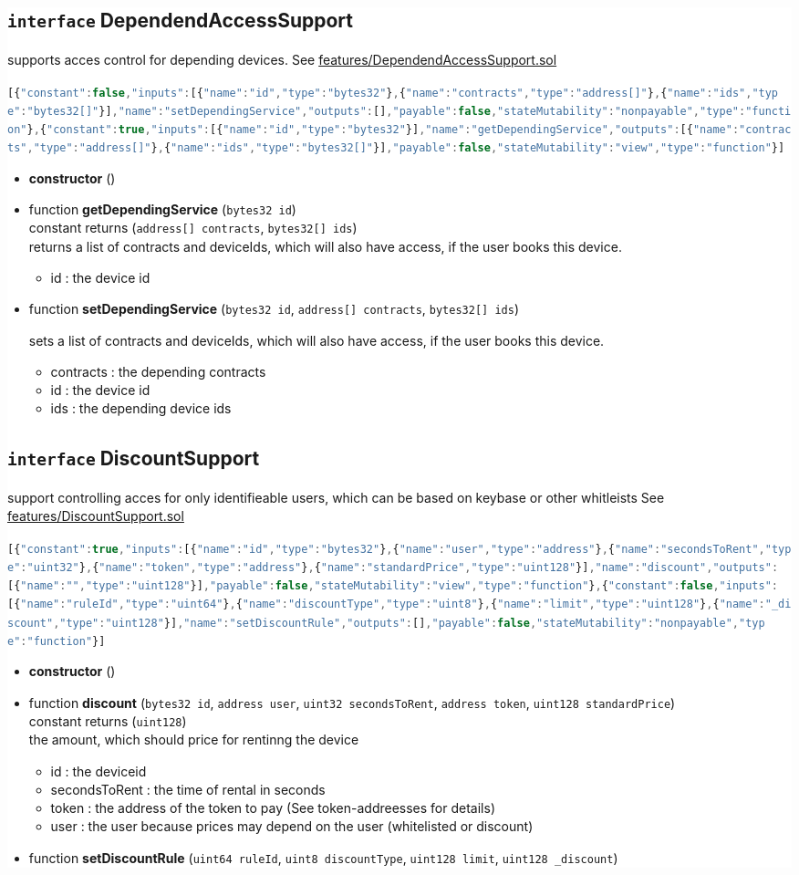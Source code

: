 ## `interface` DependendAccessSupport

supports acces control for depending devices.
See [features/DependendAccessSupport.sol](https://github.com/slockit/usn-mvp/blob/develop/contracts/features/DependendAccessSupport.sol)

```javascript
[{"constant":false,"inputs":[{"name":"id","type":"bytes32"},{"name":"contracts","type":"address[]"},{"name":"ids","type":"bytes32[]"}],"name":"setDependingService","outputs":[],"payable":false,"stateMutability":"nonpayable","type":"function"},{"constant":true,"inputs":[{"name":"id","type":"bytes32"}],"name":"getDependingService","outputs":[{"name":"contracts","type":"address[]"},{"name":"ids","type":"bytes32[]"}],"payable":false,"stateMutability":"view","type":"function"}]
```

* **constructor** ()

* function **getDependingService** (`bytes32 id`)     
    constant returns (`address[] contracts`, `bytes32[] ids`)    
    returns a list of contracts and deviceIds, which will also have access, if the user books this device.
    * id : the device id 
* function **setDependingService** (`bytes32 id`, `address[] contracts`, `bytes32[] ids`)     
        
    sets a list of contracts and deviceIds, which will also have access, if the user books this device.
    * contracts : the depending contracts
    * id : the device id
    * ids : the depending device ids 

## `interface` DiscountSupport

support controlling acces for only identifieable users, which can be based on keybase or other whitleists
See [features/DiscountSupport.sol](https://github.com/slockit/usn-mvp/blob/develop/contracts/features/DiscountSupport.sol)

```javascript
[{"constant":true,"inputs":[{"name":"id","type":"bytes32"},{"name":"user","type":"address"},{"name":"secondsToRent","type":"uint32"},{"name":"token","type":"address"},{"name":"standardPrice","type":"uint128"}],"name":"discount","outputs":[{"name":"","type":"uint128"}],"payable":false,"stateMutability":"view","type":"function"},{"constant":false,"inputs":[{"name":"ruleId","type":"uint64"},{"name":"discountType","type":"uint8"},{"name":"limit","type":"uint128"},{"name":"_discount","type":"uint128"}],"name":"setDiscountRule","outputs":[],"payable":false,"stateMutability":"nonpayable","type":"function"}]
```

* **constructor** ()

* function **discount** (`bytes32 id`, `address user`, `uint32 secondsToRent`, `address token`, `uint128 standardPrice`)     
    constant returns (`uint128`)    
    the amount, which should price for rentinng the device
    * id : the deviceid
    * secondsToRent : the time of rental in seconds
    * token : the address of the token to pay (See token-addreesses for details)
    * user : the user because prices may depend on the user (whitelisted or discount) 
* function **setDiscountRule** (`uint64 ruleId`, `uint8 discountType`, `uint128 limit`, `uint128 _discount`)     
        